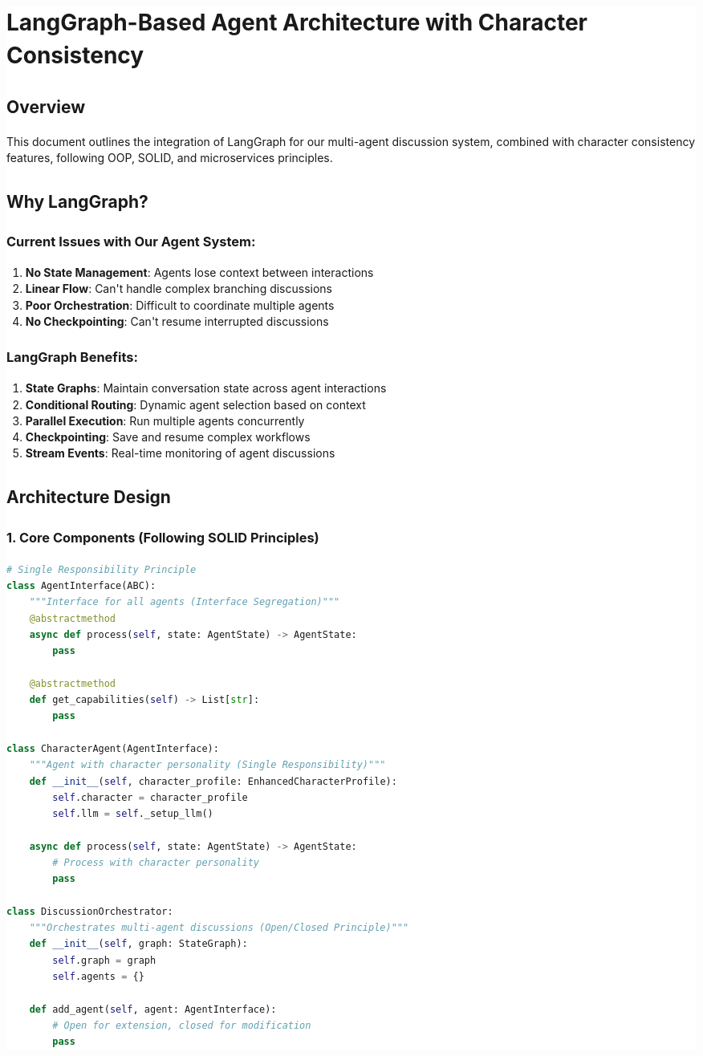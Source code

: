 # LangGraph-Based Agent Architecture with Character Consistency

## Overview
This document outlines the integration of LangGraph for our multi-agent discussion system, combined with character consistency features, following OOP, SOLID, and microservices principles.

## Why LangGraph?

### Current Issues with Our Agent System:
1. **No State Management**: Agents lose context between interactions
2. **Linear Flow**: Can't handle complex branching discussions
3. **Poor Orchestration**: Difficult to coordinate multiple agents
4. **No Checkpointing**: Can't resume interrupted discussions

### LangGraph Benefits:
1. **State Graphs**: Maintain conversation state across agent interactions
2. **Conditional Routing**: Dynamic agent selection based on context
3. **Parallel Execution**: Run multiple agents concurrently
4. **Checkpointing**: Save and resume complex workflows
5. **Stream Events**: Real-time monitoring of agent discussions

## Architecture Design

### 1. Core Components (Following SOLID Principles)

```python
# Single Responsibility Principle
class AgentInterface(ABC):
    """Interface for all agents (Interface Segregation)"""
    @abstractmethod
    async def process(self, state: AgentState) -> AgentState:
        pass
    
    @abstractmethod
    def get_capabilities(self) -> List[str]:
        pass

class CharacterAgent(AgentInterface):
    """Agent with character personality (Single Responsibility)"""
    def __init__(self, character_profile: EnhancedCharacterProfile):
        self.character = character_profile
        self.llm = self._setup_llm()
    
    async def process(self, state: AgentState) -> AgentState:
        # Process with character personality
        pass

class DiscussionOrchestrator:
    """Orchestrates multi-agent discussions (Open/Closed Principle)"""
    def __init__(self, graph: StateGraph):
        self.graph = graph
        self.agents = {}
    
    def add_agent(self, agent: AgentInterface):
        # Open for extension, closed for modification
        pass
```
